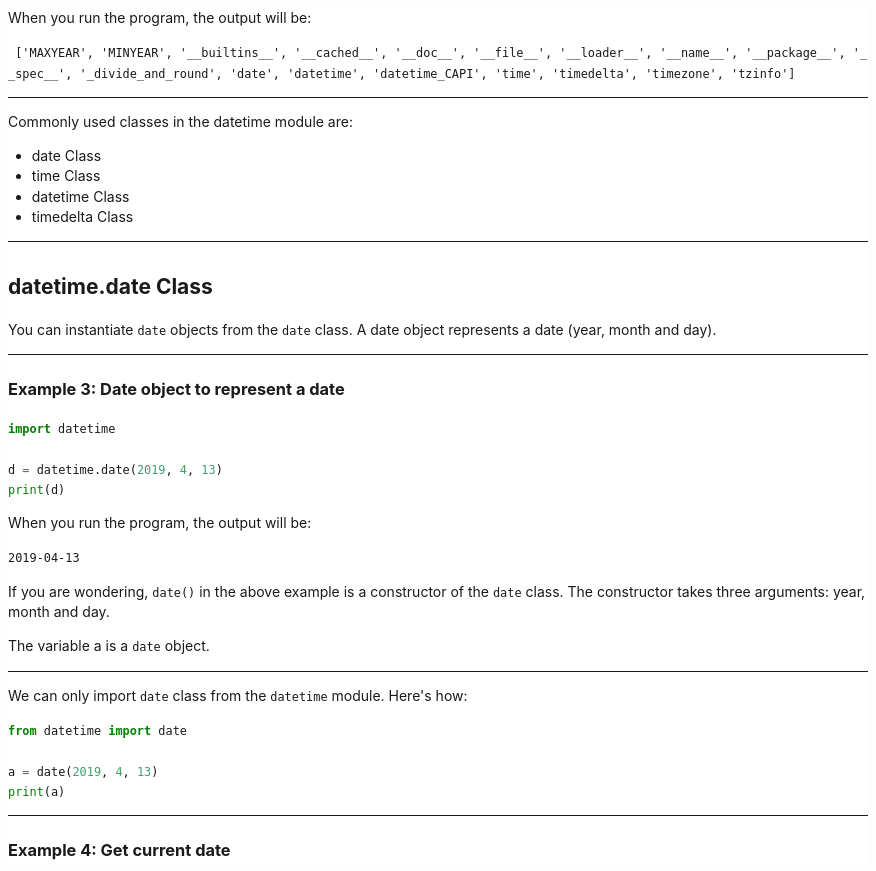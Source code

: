 When you run the program, the output will be:
```
 ['MAXYEAR', 'MINYEAR', '__builtins__', '__cached__', '__doc__', '__file__', '__loader__', '__name__', '__package__', '__spec__', '_divide_and_round', 'date', 'datetime', 'datetime_CAPI', 'time', 'timedelta', 'timezone', 'tzinfo'] 
```
----------

Commonly used classes in the datetime module are:

-   date Class
-   time Class
-   datetime Class
-   timedelta Class

----------

## datetime.date Class

You can instantiate  `date`  objects from the  `date`  class. A date object represents a date (year, month and day).

----------

### Example 3: Date object to represent a date

```py
import datetime

d = datetime.date(2019, 4, 13)
print(d)
```

When you run the program, the output will be:
```
2019-04-13
```
If you are wondering,  `date()`  in the above example is a constructor of the  `date`  class. The constructor takes three arguments: year, month and day.

The variable  a  is a  `date`  object.

----------

We can only import  `date`  class from the  `datetime`  module. Here's how:

```py
from datetime import date

a = date(2019, 4, 13)
print(a)
```

----------

### Example 4: Get current date
